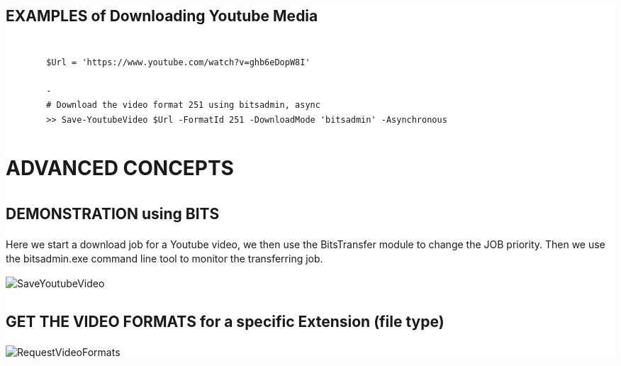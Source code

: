 
## EXAMPLES of Downloading Youtube Media

```
        
        $Url = 'https://www.youtube.com/watch?v=ghb6eDopW8I'
        
        -
        # Download the video format 251 using bitsadmin, async
        >> Save-YoutubeVideo $Url -FormatId 251 -DownloadMode 'bitsadmin' -Asynchronous

```


# ADVANCED CONCEPTS

## DEMONSTRATION using BITS

Here we start a download job for a Youtube video, we then use the BitsTransfer module to change the JOB priority. Then we use the bitsadmin.exe command line tool to monitor the transferring job.

![SaveYoutubeVideo](/assets/img/posts/ps-module-downloader/SaveYoutubeVideo_1.gif)



## GET THE VIDEO FORMATS for a specific Extension (file type)


![RequestVideoFormats](/assets/img/posts/ps-module-downloader/RequestVideoFormats_1.gif)


